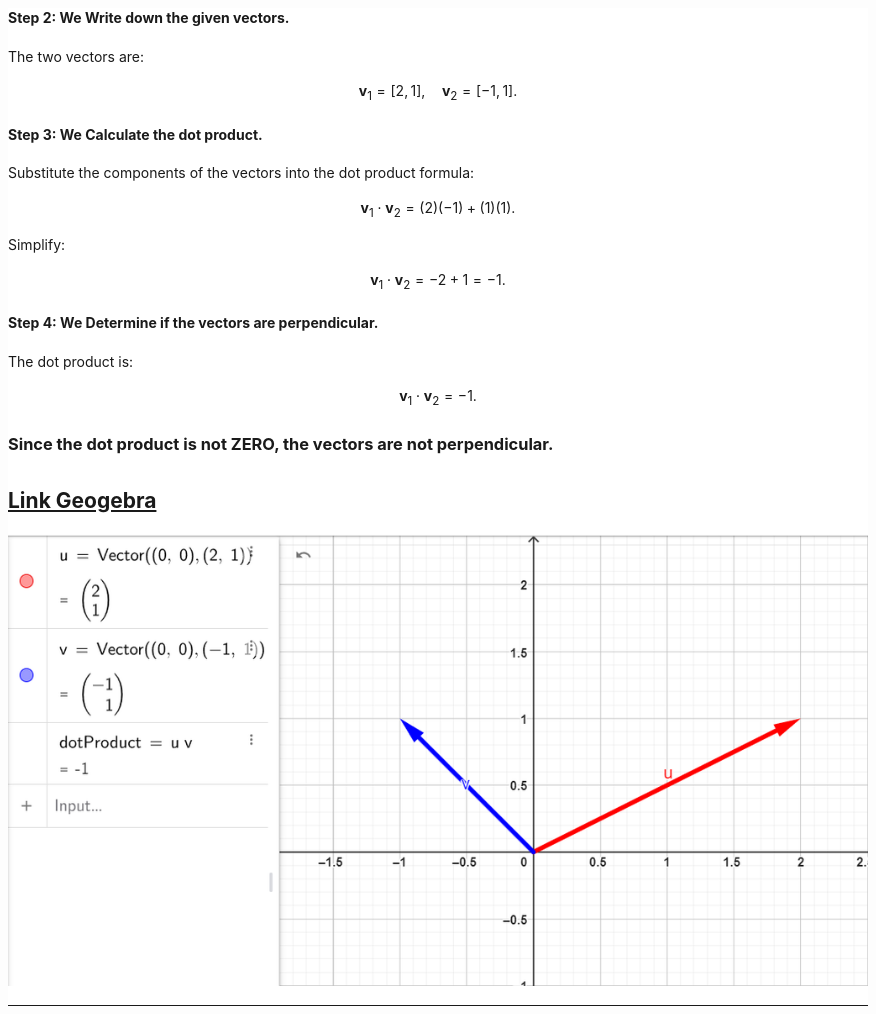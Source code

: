 #### **Step 2:** We Write down the given vectors.

The two vectors are:

$$
\mathbf{v}_1 = [2, 1], \quad \mathbf{v}_2 = [-1, 1].
$$

#### **Step 3:** We Calculate the dot product.

Substitute the components of the vectors into the dot product formula:

$$
\mathbf{v}_1 \cdot \mathbf{v}_2 = (2)(-1) + (1)(1).
$$

Simplify:

$$
\mathbf{v}_1 \cdot \mathbf{v}_2 = -2 + 1 = -1.
$$

#### **Step 4:** We Determine if the vectors are perpendicular.

The dot product is:

$$
\mathbf{v}_1 \cdot \mathbf{v}_2 = -1.
$$

### Since the dot product is not ZERO, the vectors are **not perpendicular**.

## [Link Geogebra](https://www.geogebra.org/calculator/rqmnepsq)

![alt text](image-33.png)

---